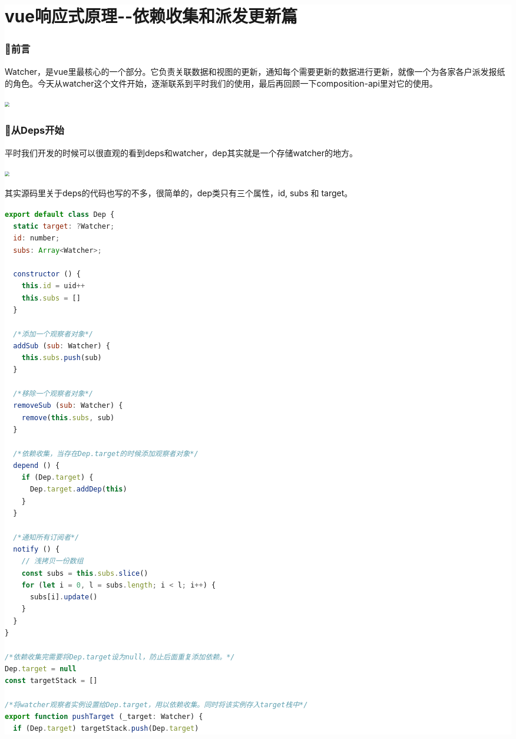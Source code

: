 # vue响应式原理--依赖收集和派发更新篇

### 👻前言

Watcher，是vue里最核心的一个部分。它负责关联数据和视图的更新，通知每个需要更新的数据进行更新，就像一个为各家各户派发报纸的角色。今天从watcher这个文件开始，逐渐联系到平时我们的使用，最后再回顾一下composition-api里对它的使用。

<img src="http://image.cocoroise.cn/截屏2020-06-27 下午11.30.35.png" style="zoom:50%;" />



### 👾从Deps开始

平时我们开发的时候可以很直观的看到deps和watcher，dep其实就是一个存储watcher的地方。

<img src="http://image.cocoroise.cn/企业微信截图_7c00e4a7-2aba-44d1-8421-83adcd518fb1.png" style="zoom:50%;" />

其实源码里关于deps的代码也写的不多，很简单的，dep类只有三个属性，id, subs 和 target。

```javascript
export default class Dep {
  static target: ?Watcher;
  id: number;
  subs: Array<Watcher>;

  constructor () {
    this.id = uid++
    this.subs = []
  }

  /*添加一个观察者对象*/
  addSub (sub: Watcher) {
    this.subs.push(sub)
  }

  /*移除一个观察者对象*/
  removeSub (sub: Watcher) {
    remove(this.subs, sub)
  }

  /*依赖收集，当存在Dep.target的时候添加观察者对象*/
  depend () {
    if (Dep.target) {
      Dep.target.addDep(this)
    }
  }

  /*通知所有订阅者*/
  notify () {
    // 浅拷贝一份数组
    const subs = this.subs.slice()
    for (let i = 0, l = subs.length; i < l; i++) {
      subs[i].update()
    }
  }
}

/*依赖收集完需要将Dep.target设为null，防止后面重复添加依赖。*/
Dep.target = null
const targetStack = []

/*将watcher观察者实例设置给Dep.target，用以依赖收集。同时将该实例存入target栈中*/
export function pushTarget (_target: Watcher) {
  if (Dep.target) targetStack.push(Dep.target)
```